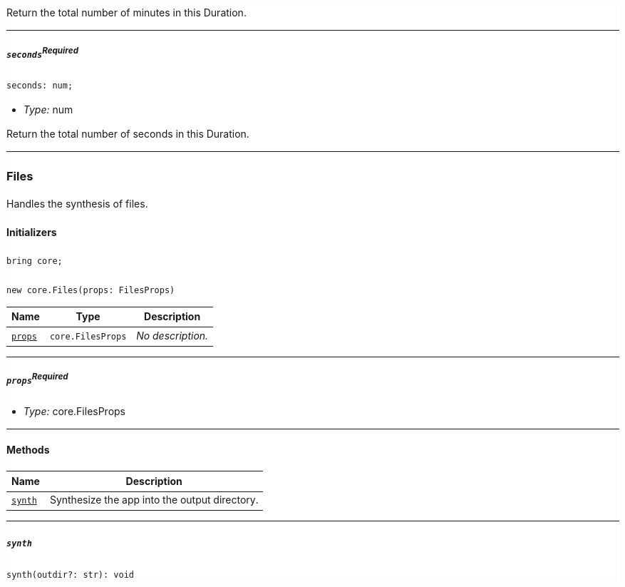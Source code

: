 Return the total number of minutes in this Duration.

---

##### `seconds`<sup>Required</sup> <a name="seconds" id="@winglang/wingsdk.core.Duration.property.seconds"></a>

```wing
seconds: num;
```

- *Type:* num

Return the total number of seconds in this Duration.

---


### Files <a name="Files" id="@winglang/wingsdk.core.Files"></a>

Handles the synthesis of files.

#### Initializers <a name="Initializers" id="@winglang/wingsdk.core.Files.Initializer"></a>

```wing
bring core;

new core.Files(props: FilesProps)
```

| **Name** | **Type** | **Description** |
| --- | --- | --- |
| <code><a href="#@winglang/wingsdk.core.Files.Initializer.parameter.props">props</a></code> | <code>core.FilesProps</code> | *No description.* |

---

##### `props`<sup>Required</sup> <a name="props" id="@winglang/wingsdk.core.Files.Initializer.parameter.props"></a>

- *Type:* core.FilesProps

---

#### Methods <a name="Methods" id="Methods"></a>

| **Name** | **Description** |
| --- | --- |
| <code><a href="#@winglang/wingsdk.core.Files.synth">synth</a></code> | Synthesize the app into the output directory. |

---

##### `synth` <a name="synth" id="@winglang/wingsdk.core.Files.synth"></a>

```wing
synth(outdir?: str): void
```
